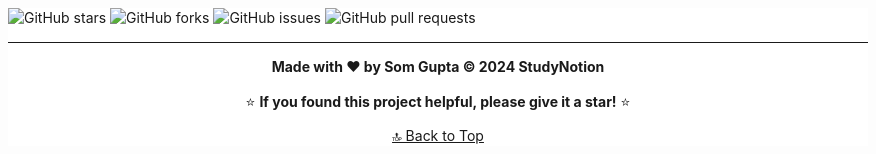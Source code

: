 ![GitHub stars](https://img.shields.io/github/stars/Somgupta786/study_Notion?style=social)
![GitHub forks](https://img.shields.io/github/forks/Somgupta786/study_Notion?style=social)
![GitHub issues](https://img.shields.io/github/issues/Somgupta786/study_Notion)
![GitHub pull requests](https://img.shields.io/github/issues-pr/Somgupta786/study_Notion)

---

<div align="center">

**Made with ❤️ by Som Gupta © 2024 StudyNotion**

⭐ **If you found this project helpful, please give it a star!** ⭐

[🔝 Back to Top](#-study-notion---advanced-edtech-platform)

</div>